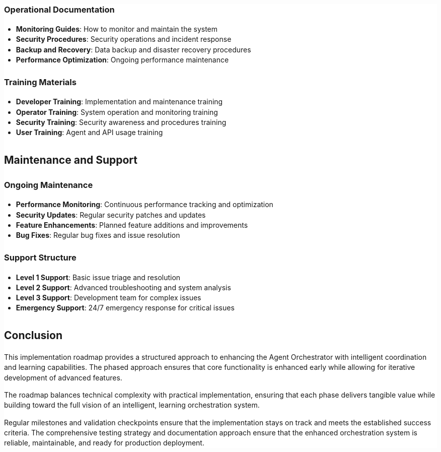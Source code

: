 ### Operational Documentation

- **Monitoring Guides**: How to monitor and maintain the system
- **Security Procedures**: Security operations and incident response
- **Backup and Recovery**: Data backup and disaster recovery procedures
- **Performance Optimization**: Ongoing performance maintenance

### Training Materials

- **Developer Training**: Implementation and maintenance training
- **Operator Training**: System operation and monitoring training
- **Security Training**: Security awareness and procedures training
- **User Training**: Agent and API usage training

## Maintenance and Support

### Ongoing Maintenance

- **Performance Monitoring**: Continuous performance tracking and optimization
- **Security Updates**: Regular security patches and updates
- **Feature Enhancements**: Planned feature additions and improvements
- **Bug Fixes**: Regular bug fixes and issue resolution

### Support Structure

- **Level 1 Support**: Basic issue triage and resolution
- **Level 2 Support**: Advanced troubleshooting and system analysis
- **Level 3 Support**: Development team for complex issues
- **Emergency Support**: 24/7 emergency response for critical issues

## Conclusion

This implementation roadmap provides a structured approach to enhancing the Agent Orchestrator with intelligent coordination and learning capabilities. The phased approach ensures that core functionality is enhanced early while allowing for iterative development of advanced features.

The roadmap balances technical complexity with practical implementation, ensuring that each phase delivers tangible value while building toward the full vision of an intelligent, learning orchestration system.

Regular milestones and validation checkpoints ensure that the implementation stays on track and meets the established success criteria. The comprehensive testing strategy and documentation approach ensure that the enhanced orchestration system is reliable, maintainable, and ready for production deployment.
